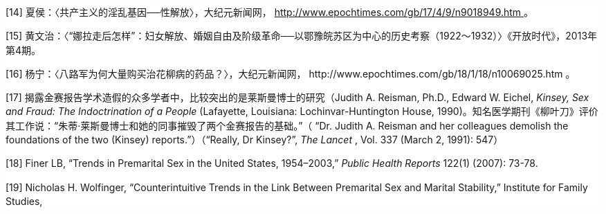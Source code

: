  <ok href="#_ednref14" name="_edn14">
  [14]
 </ok>
 夏侯：〈共产主义的淫乱基因──性解放〉，大纪元新闻网，
 <ok href="https://www.google.com/url?q=http://www.epochtimes.com/gb/17/4/9/n9018949.htm&amp;sa=D&amp;ust=1527523085867000&amp;usg=AFQjCNGplu3Sy0wuptcNI3IMXcgJTkCinQ">
  <u>
   http://www.epochtimes.com/gb/17/4/9/n9018949.htm
  </u>
 </ok>
 。
</p>
<p>
 <ok href="#_ednref15" name="_edn15">
  [15]
 </ok>
 黄文治：〈“娜拉走后怎样”：妇女解放、婚姻自由及阶级革命──以鄂豫皖苏区为中心的历史考察（1922～1932）〉《开放时代》，2013年第4期。
</p>
<p>
 <ok href="#_ednref16" name="_edn16">
  [16]
 </ok>
 杨宁：〈八路军为何大量购买治花柳病的药品？〉，大纪元新闻网，
 <ok href="https://www.google.com/url?q=http://www.epochtimes.com/gb/18/1/18/n10069025.htm&amp;sa=D&amp;ust=1527524542948000&amp;usg=AFQjCNEHqdebQdTzgjvT_p5yq4C98raNJA">
  http://www.epochtimes.com/gb/18/1/18/n10069025.htm
 </ok>
 。
</p>
<p>
 <ok href="#_ednref17" name="_edn17">
  [17]
 </ok>
 揭露金赛报告学术造假的众多学者中，比较突出的是莱斯曼博士的研究（Judith A. Reisman, Ph.D., Edward W. Eichel,
 <em>
  Kinsey,
 </em>
 <em>
  Sex and Fraud: The Indoctrination of a People
 </em>
 (Lafayette, Louisiana: Lochinvar-Huntington House, 1990)。知名医学期刊《柳叶刀》评价其工作说：“朱蒂‧莱斯曼博士和她的同事摧毁了两个金赛报告的基础。”（ “Dr. Judith A. Reisman and her colleagues demolish the foundations of the two (Kinsey) reports.”）（“Really, Dr Kinsey?”,
 <em>
  The Lancet
 </em>
 , Vol. 337 (March 2, 1991): 547）
</p>
<p>
 <ok href="#_ednref18" name="_edn18">
  [18]
 </ok>
 Finer LB, “Trends in Premarital Sex in the United States, 1954–2003,”
 <em>
  Public Health Reports
 </em>
 122(1) (2007): 73-78.
</p>
<p>
 <ok href="#_ednref19" name="_edn19">
  [19]
 </ok>
 Nicholas H. Wolfinger, “Counterintuitive Trends in the Link Between Premarital Sex and Marital Stability,” Institute for Family Studies,
